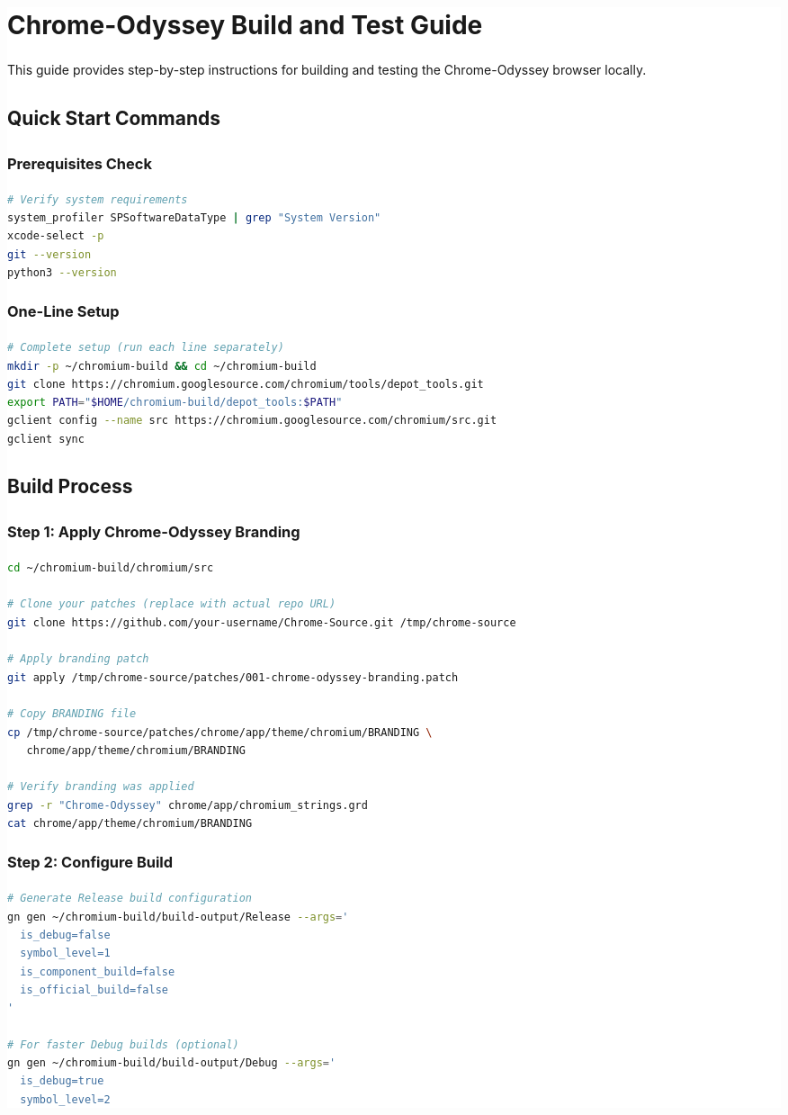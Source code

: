 # Chrome-Odyssey Build and Test Guide

This guide provides step-by-step instructions for building and testing the Chrome-Odyssey browser locally.

## Quick Start Commands

### Prerequisites Check
```bash
# Verify system requirements
system_profiler SPSoftwareDataType | grep "System Version"
xcode-select -p
git --version
python3 --version
```

### One-Line Setup
```bash
# Complete setup (run each line separately)
mkdir -p ~/chromium-build && cd ~/chromium-build
git clone https://chromium.googlesource.com/chromium/tools/depot_tools.git
export PATH="$HOME/chromium-build/depot_tools:$PATH"
gclient config --name src https://chromium.googlesource.com/chromium/src.git
gclient sync
```

## Build Process

### Step 1: Apply Chrome-Odyssey Branding
```bash
cd ~/chromium-build/chromium/src

# Clone your patches (replace with actual repo URL)
git clone https://github.com/your-username/Chrome-Source.git /tmp/chrome-source

# Apply branding patch
git apply /tmp/chrome-source/patches/001-chrome-odyssey-branding.patch

# Copy BRANDING file
cp /tmp/chrome-source/patches/chrome/app/theme/chromium/BRANDING \
   chrome/app/theme/chromium/BRANDING

# Verify branding was applied
grep -r "Chrome-Odyssey" chrome/app/chromium_strings.grd
cat chrome/app/theme/chromium/BRANDING
```

### Step 2: Configure Build
```bash
# Generate Release build configuration
gn gen ~/chromium-build/build-output/Release --args='
  is_debug=false
  symbol_level=1
  is_component_build=false
  is_official_build=false
'

# For faster Debug builds (optional)
gn gen ~/chromium-build/build-output/Debug --args='
  is_debug=true
  symbol_level=2
```